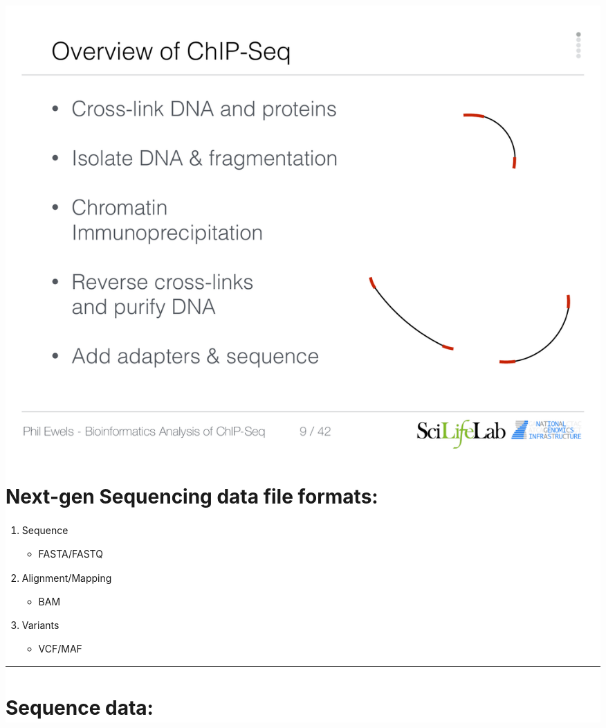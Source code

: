 ![](images/chip5.pdf)

# Next-gen Sequencing data file formats:

1. Sequence

	* FASTA/FASTQ

2. Alignment/Mapping

	* BAM

3. Variants

	* VCF/MAF
	
---

# Sequence data:
